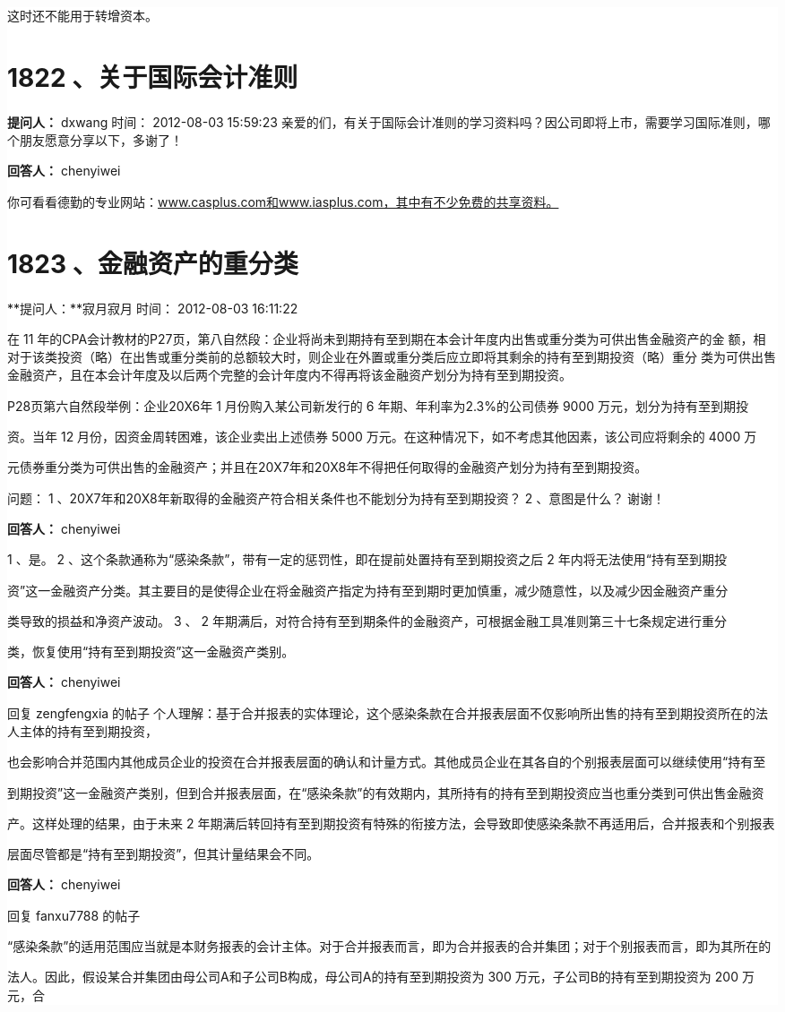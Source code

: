 
这时还不能用于转增资本。

# 1822 、关于国际会计准则

**提问人：** dxwang 时间： 2012-08-03 15:59:23
亲爱的们，有关于国际会计准则的学习资料吗？因公司即将上市，需要学习国际准则，哪个朋友愿意分享以下，多谢了！

**回答人：** chenyiwei

你可看看德勤的专业网站：www.casplus.com和www.iasplus.com，其中有不少免费的共享资料。

# 1823 、金融资产的重分类

**提问人：**寂月寂月 时间： 2012-08-03 16:11:22

在 11 年的CPA会计教材的P27页，第八自然段：企业将尚未到期持有至到期在本会计年度内出售或重分类为可供出售金融资产的金
额，相对于该类投资（略）在出售或重分类前的总额较大时，则企业在外置或重分类后应立即将其剩余的持有至到期投资（略）重分
类为可供出售金融资产，且在本会计年度及以后两个完整的会计年度内不得再将该金融资产划分为持有至到期投资。

P28页第六自然段举例：企业20X6年 1 月份购入某公司新发行的 6 年期、年利率为2.3%的公司债券 9000 万元，划分为持有至到期投

资。当年 12 月份，因资金周转困难，该企业卖出上述债券 5000 万元。在这种情况下，如不考虑其他因素，该公司应将剩余的 4000 万

元债券重分类为可供出售的金融资产；并且在20X7年和20X8年不得把任何取得的金融资产划分为持有至到期投资。

问题： 1 、20X7年和20X8年新取得的金融资产符合相关条件也不能划分为持有至到期投资？ 2 、意图是什么？
谢谢！

**回答人：** chenyiwei

1 、是。 2 、这个条款通称为“感染条款”，带有一定的惩罚性，即在提前处置持有至到期投资之后 2 年内将无法使用“持有至到期投

资”这一金融资产分类。其主要目的是使得企业在将金融资产指定为持有至到期时更加慎重，减少随意性，以及减少因金融资产重分

类导致的损益和净资产波动。 3 、 2 年期满后，对符合持有至到期条件的金融资产，可根据金融工具准则第三十七条规定进行重分

类，恢复使用“持有至到期投资”这一金融资产类别。

**回答人：** chenyiwei

回复 zengfengxia 的帖子
个人理解：基于合并报表的实体理论，这个感染条款在合并报表层面不仅影响所出售的持有至到期投资所在的法人主体的持有至到期投资，

也会影响合并范围内其他成员企业的投资在合并报表层面的确认和计量方式。其他成员企业在其各自的个别报表层面可以继续使用“持有至

到期投资”这一金融资产类别，但到合并报表层面，在“感染条款”的有效期内，其所持有的持有至到期投资应当也重分类到可供出售金融资

产。这样处理的结果，由于未来 2 年期满后转回持有至到期投资有特殊的衔接方法，会导致即使感染条款不再适用后，合并报表和个别报表

层面尽管都是“持有至到期投资”，但其计量结果会不同。

**回答人：** chenyiwei

回复 fanxu7788 的帖子

“感染条款”的适用范围应当就是本财务报表的会计主体。对于合并报表而言，即为合并报表的合并集团；对于个别报表而言，即为其所在的

法人。因此，假设某合并集团由母公司A和子公司B构成，母公司A的持有至到期投资为 300 万元，子公司B的持有至到期投资为 200 万元，合
